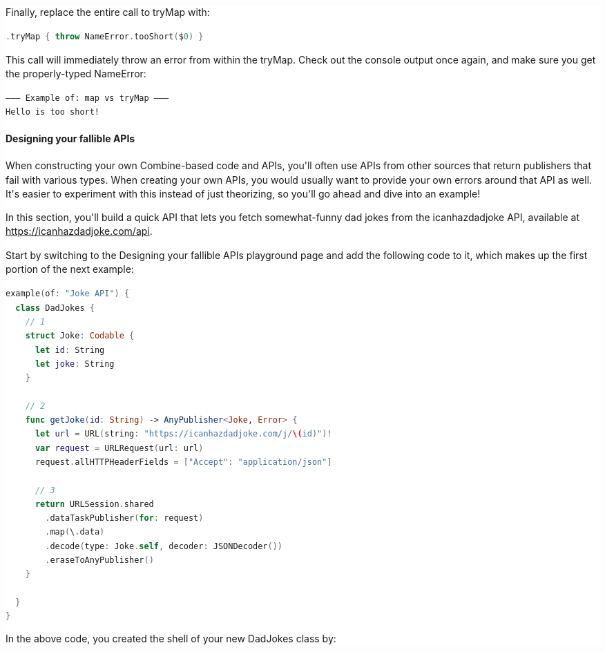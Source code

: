 Finally, replace the entire call to tryMap with:

```swift
.tryMap { throw NameError.tooShort($0) }
```

This call will immediately throw an error from within the tryMap. Check out the console output once again, and make sure you get the properly-typed NameError:

```
——— Example of: map vs tryMap ———
Hello is too short!
```



#### Designing your fallible APIs

When constructing your own Combine-based code and APIs, you'll often use APIs from other sources that return publishers that fail with various types. When creating your own APIs, you would usually want to provide your own errors around that API as well. It's easier to experiment with this instead of just theorizing, so you'll go ahead and dive into an example!

In this section, you'll build a quick API that lets you fetch somewhat-funny dad jokes from the icanhazdadjoke API, available at https://icanhazdadjoke.com/api.

Start by switching to the Designing your fallible APIs playground page and add the following code to it, which makes up the first portion of the next example:

```swift
example(of: "Joke API") {
  class DadJokes {
    // 1
    struct Joke: Codable {
      let id: String
      let joke: String
    }

    // 2
    func getJoke(id: String) -> AnyPublisher<Joke, Error> {
      let url = URL(string: "https://icanhazdadjoke.com/j/\(id)")!
      var request = URLRequest(url: url)
      request.allHTTPHeaderFields = ["Accept": "application/json"]
      
      // 3
      return URLSession.shared
        .dataTaskPublisher(for: request)
        .map(\.data)
        .decode(type: Joke.self, decoder: JSONDecoder())
        .eraseToAnyPublisher()
    }

  }
}
```

In the above code, you created the shell of your new DadJokes class by:
